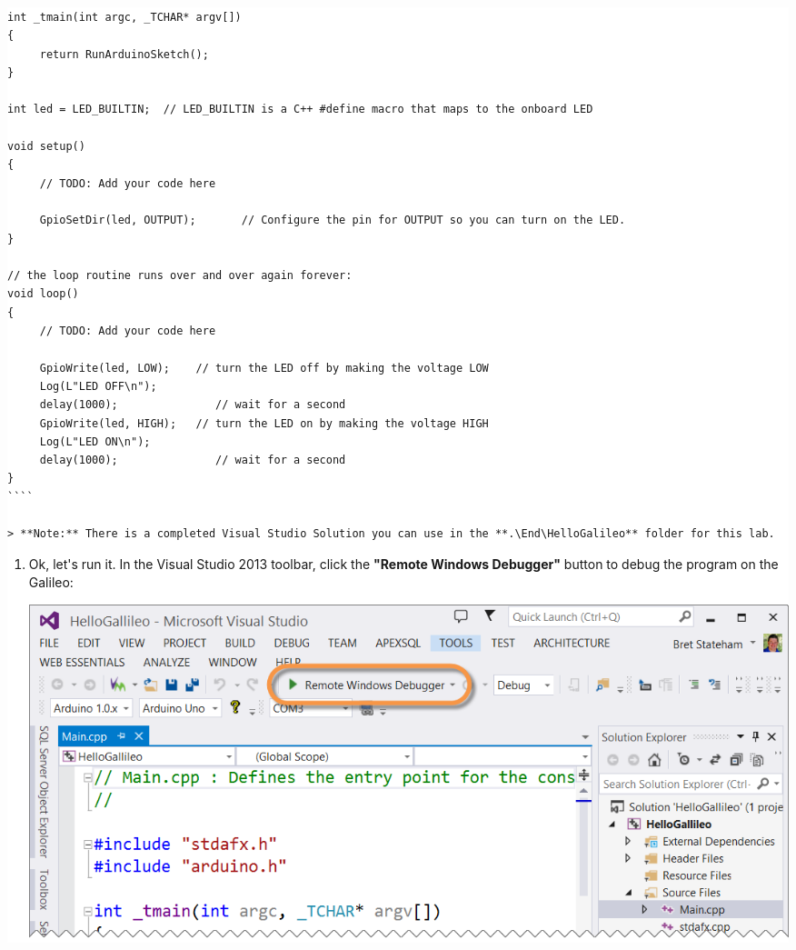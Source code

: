 	int _tmain(int argc, _TCHAR* argv[])
	{
		 return RunArduinoSketch();
	}

	int led = LED_BUILTIN;  // LED_BUILTIN is a C++ #define macro that maps to the onboard LED

	void setup()
	{
		 // TODO: Add your code here
		 
		 GpioSetDir(led, OUTPUT);       // Configure the pin for OUTPUT so you can turn on the LED.
	}

	// the loop routine runs over and over again forever:
	void loop()
	{
		 // TODO: Add your code here

		 GpioWrite(led, LOW);    // turn the LED off by making the voltage LOW
		 Log(L"LED OFF\n");
		 delay(1000);               // wait for a second
		 GpioWrite(led, HIGH);   // turn the LED on by making the voltage HIGH
		 Log(L"LED ON\n");
		 delay(1000);               // wait for a second
	}
	````

	> **Note:** There is a completed Visual Studio Solution you can use in the **.\End\HelloGalileo** folder for this lab. 

1. Ok, let's run it.  In the Visual Studio 2013 toolbar, click the **"Remote Windows Debugger"** button to debug the program on the Galileo:

	![05070-RemoteWindowsDebugger](images/05070-remotewindowsdebugger.png?raw=true "Remote Windows Debugger")
 